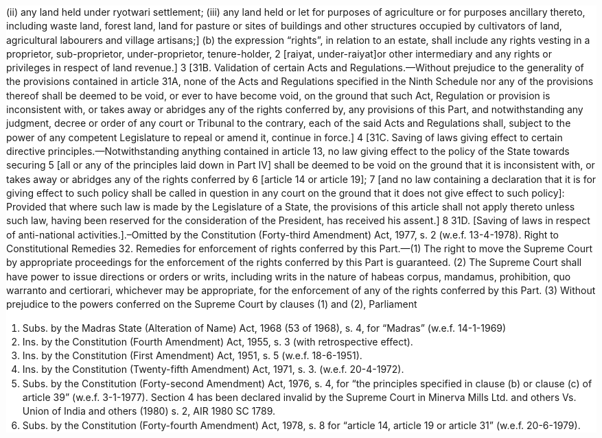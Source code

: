 (ii) any land held under ryotwari settlement;
(iii) any land held or let for purposes of agriculture or for purposes ancillary thereto, including
waste land, forest land, land for pasture or sites of buildings and other structures occupied by
cultivators of land, agricultural labourers and village artisans;]
(b) the expression “rights”, in relation to an estate, shall include any rights vesting in a proprietor,
sub-proprietor, under-proprietor, tenure-holder, 2 [raiyat, under-raiyat]or other intermediary and any
rights or privileges in respect of land revenue.]
3
[31B. Validation of certain Acts and Regulations.—Without prejudice to the generality of the
provisions contained in article 31A, none of the Acts and Regulations specified in the Ninth Schedule nor
any of the provisions thereof shall be deemed to be void, or ever to have become void, on the ground that
such Act, Regulation or provision is inconsistent with, or takes away or abridges any of the rights conferred
by, any provisions of this Part, and notwithstanding any judgment, decree or order of any court or Tribunal
to the contrary, each of the said Acts and Regulations shall, subject to the power of any competent
Legislature to repeal or amend it, continue in force.]
4
[31C. Saving of laws giving effect to certain directive principles.—Notwithstanding anything
contained in article 13, no law giving effect to the policy of the State towards securing 5 [all or any of the
principles laid down in Part IV] shall be deemed to be void on the ground that it is inconsistent with, or
takes away or abridges any of the rights conferred by 6 [article 14 or article 19]; 7 [and no law containing a
declaration that it is for giving effect to such policy shall be called in question in any court on the ground
that it does not give effect to such policy]:
Provided that where such law is made by the Legislature of a State, the provisions of this article shall
not apply thereto unless such law, having been reserved for the consideration of the President, has received
his assent.]
8
31D. [Saving of laws in respect of anti-national activities.].–Omitted by the Constitution (Forty-third
Amendment) Act, 1977, s. 2 (w.e.f. 13-4-1978).
Right to Constitutional Remedies
32. Remedies for enforcement of rights conferred by this Part.—(1) The right to move the Supreme
Court by appropriate proceedings for the enforcement of the rights conferred by this Part is guaranteed.
(2) The Supreme Court shall have power to issue directions or orders or writs, including writs in the
nature of habeas corpus, mandamus, prohibition, quo warranto and certiorari, whichever may be
appropriate, for the enforcement of any of the rights conferred by this Part.
(3) Without prejudice to the powers conferred on the Supreme Court by clauses (1) and (2), Parliament
1. Subs. by the Madras State (Alteration of Name) Act, 1968 (53 of 1968), s. 4, for “Madras” (w.e.f. 14-1-1969)
2. Ins. by the Constitution (Fourth Amendment) Act, 1955, s. 3 (with retrospective effect).
3. Ins. by the Constitution (First Amendment) Act, 1951, s. 5 (w.e.f. 18-6-1951).
4. Ins. by the Constitution (Twenty-fifth Amendment) Act, 1971, s. 3. (w.e.f. 20-4-1972).
5. Subs. by the Constitution (Forty-second Amendment) Act, 1976, s. 4, for “the principles specified in clause (b) or clause (c) of
article 39” (w.e.f. 3-1-1977). Section 4 has been declared invalid by the Supreme Court in Minerva Mills Ltd. and others Vs.
Union of India and others (1980) s. 2, AIR 1980 SC 1789.
6. Subs. by the Constitution (Forty-fourth Amendment) Act, 1978, s. 8 for “article 14, article 19 or article 31” (w.e.f. 20-6-1979).